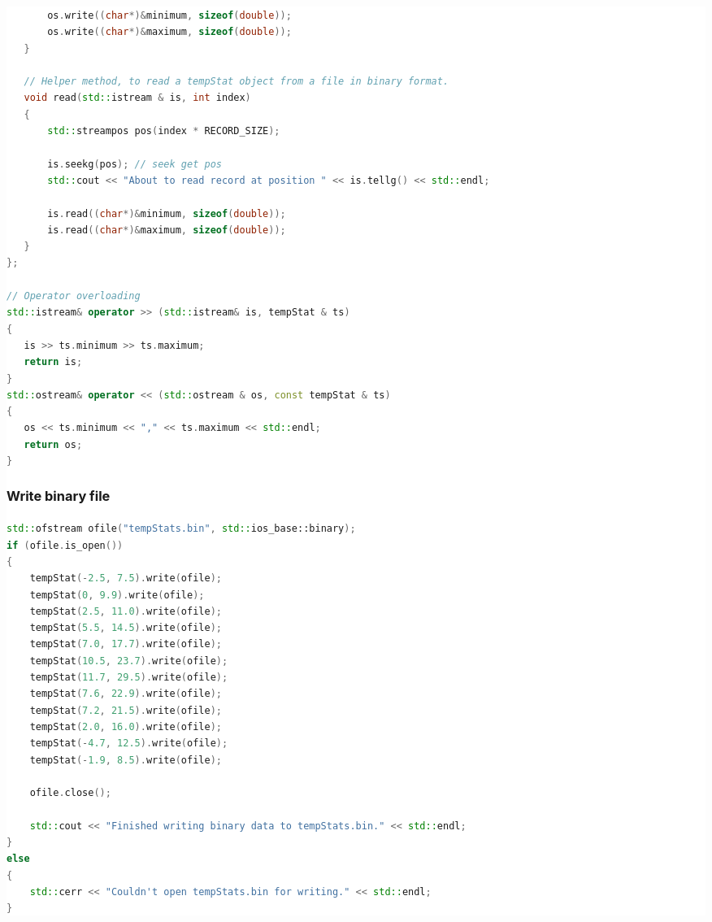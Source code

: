  ```cpp
        os.write((char*)&minimum, sizeof(double));
        os.write((char*)&maximum, sizeof(double));
    }

    // Helper method, to read a tempStat object from a file in binary format.
    void read(std::istream & is, int index)
    {
        std::streampos pos(index * RECORD_SIZE);
        
        is.seekg(pos); // seek get pos
        std::cout << "About to read record at position " << is.tellg() << std::endl;
        
        is.read((char*)&minimum, sizeof(double));
        is.read((char*)&maximum, sizeof(double));
    }
};

// Operator overloading
std::istream& operator >> (std::istream& is, tempStat & ts)
{
    is >> ts.minimum >> ts.maximum;
    return is;
}
std::ostream& operator << (std::ostream & os, const tempStat & ts)
{
    os << ts.minimum << "," << ts.maximum << std::endl;
    return os;
}
```

### Write binary file
```cpp
std::ofstream ofile("tempStats.bin", std::ios_base::binary);
if (ofile.is_open())
{
    tempStat(-2.5, 7.5).write(ofile);
    tempStat(0, 9.9).write(ofile);
    tempStat(2.5, 11.0).write(ofile);
    tempStat(5.5, 14.5).write(ofile);
    tempStat(7.0, 17.7).write(ofile);
    tempStat(10.5, 23.7).write(ofile);
    tempStat(11.7, 29.5).write(ofile);
    tempStat(7.6, 22.9).write(ofile);
    tempStat(7.2, 21.5).write(ofile);
    tempStat(2.0, 16.0).write(ofile);
    tempStat(-4.7, 12.5).write(ofile);
    tempStat(-1.9, 8.5).write(ofile);

    ofile.close();

    std::cout << "Finished writing binary data to tempStats.bin." << std::endl;
}
else
{
    std::cerr << "Couldn't open tempStats.bin for writing." << std::endl;
}
```

